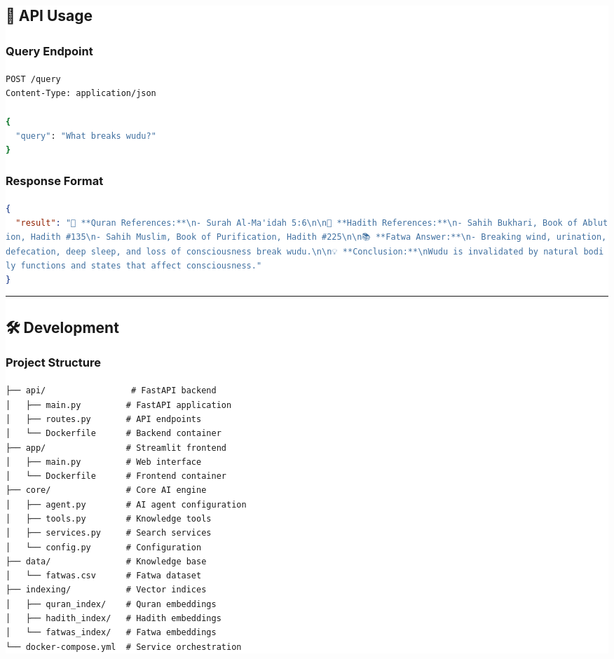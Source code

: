 
## 🔧 API Usage

### Query Endpoint
```bash
POST /query
Content-Type: application/json

{
  "query": "What breaks wudu?"
}
```

### Response Format
```json
{
  "result": "📖 **Quran References:**\n- Surah Al-Ma'idah 5:6\n\n📜 **Hadith References:**\n- Sahih Bukhari, Book of Ablution, Hadith #135\n- Sahih Muslim, Book of Purification, Hadith #225\n\n📚 **Fatwa Answer:**\n- Breaking wind, urination, defecation, deep sleep, and loss of consciousness break wudu.\n\n💡 **Conclusion:**\nWudu is invalidated by natural bodily functions and states that affect consciousness."
}
```

---

## 🛠️ Development

### Project Structure
```
├── api/                 # FastAPI backend
│   ├── main.py         # FastAPI application
│   ├── routes.py       # API endpoints
│   └── Dockerfile      # Backend container
├── app/                # Streamlit frontend
│   ├── main.py         # Web interface
│   └── Dockerfile      # Frontend container
├── core/               # Core AI engine
│   ├── agent.py        # AI agent configuration
│   ├── tools.py        # Knowledge tools
│   ├── services.py     # Search services
│   └── config.py       # Configuration
├── data/               # Knowledge base
│   └── fatwas.csv      # Fatwa dataset
├── indexing/           # Vector indices
│   ├── quran_index/    # Quran embeddings
│   ├── hadith_index/   # Hadith embeddings
│   └── fatwas_index/   # Fatwa embeddings
└── docker-compose.yml  # Service orchestration
```

